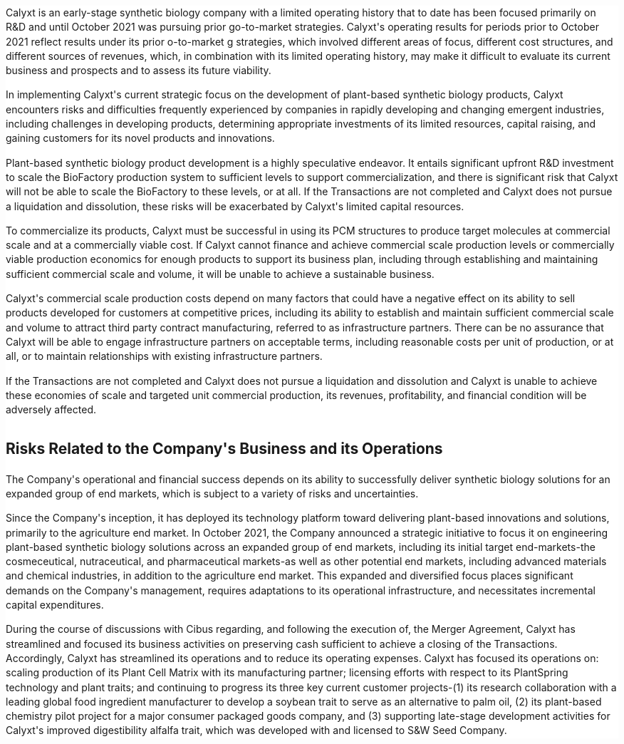 Calyxt is an early-stage synthetic biology company with a limited operating history that to date has been focused primarily on R&amp;D and until October 2021 was pursuing prior go-to-market strategies. Calyxt's operating results for periods prior to October 2021 reflect results under its prior o-to-market g strategies, which involved different areas of focus, different cost structures, and different sources of revenues, which, in combination with its limited operating history, may make it difficult to evaluate its current business and prospects and to assess its future viability.

In implementing Calyxt's current strategic focus on the development of plant-based synthetic biology products, Calyxt encounters risks and difficulties frequently experienced by companies in rapidly developing and changing emergent industries, including challenges in developing products, determining appropriate investments of its limited resources, capital raising, and gaining customers for its novel products and innovations.

Plant-based synthetic biology product development is a highly speculative endeavor. It entails significant upfront R&amp;D investment to scale the BioFactory production system to sufficient levels to support commercialization, and there is significant risk that Calyxt will not be able to scale the BioFactory to these levels, or at all. If the Transactions are not completed and Calyxt does not pursue a liquidation and dissolution, these risks will be exacerbated by Calyxt's limited capital resources.

To commercialize its products, Calyxt must be successful in using its PCM structures to produce target molecules at commercial scale and at a commercially viable cost. If Calyxt cannot finance and achieve commercial scale production levels or commercially viable production economics for enough products to support its business plan, including through establishing and maintaining sufficient commercial scale and volume, it will be unable to achieve a sustainable business.

Calyxt's commercial scale production costs depend on many factors that could have a negative effect on its ability to sell products developed for customers at competitive prices, including its ability to establish and maintain sufficient commercial scale and volume to attract third party contract manufacturing, referred to as infrastructure partners. There can be no assurance that Calyxt will be able to engage infrastructure partners on acceptable terms, including reasonable costs per unit of production, or at all, or to maintain relationships with existing infrastructure partners.

If the Transactions are not completed and Calyxt does not pursue a liquidation and dissolution and Calyxt is unable to achieve these economies of scale and targeted unit commercial production, its revenues, profitability, and financial condition will be adversely affected.

## Risks Related to the Company's Business and its Operations

The Company's operational and financial success depends on its ability to successfully deliver synthetic biology solutions for an expanded group of end markets, which is subject to a variety of risks and uncertainties.

Since the Company's inception, it has deployed its technology platform toward delivering plant-based innovations and solutions, primarily to the agriculture end market. In October 2021, the Company announced a strategic initiative to focus it on engineering plant-based synthetic biology solutions across an expanded group of end markets, including its initial target end-markets-the cosmeceutical, nutraceutical, and pharmaceutical markets-as well as other potential end markets, including advanced materials and chemical industries, in addition to the agriculture end market. This expanded and diversified focus places significant demands on the Company's management, requires adaptations to its operational infrastructure, and necessitates incremental capital expenditures.

During the course of discussions with Cibus regarding, and following the execution of, the Merger Agreement, Calyxt has streamlined and focused its business activities on preserving cash sufficient to achieve a closing of the Transactions. Accordingly, Calyxt has streamlined its operations and to reduce its operating expenses. Calyxt has focused its operations on: scaling production of its Plant Cell Matrix with its manufacturing partner; licensing efforts with respect to its PlantSpring technology and plant traits; and continuing to progress its three key current customer projects-(1) its research collaboration with a leading global food ingredient manufacturer to develop a soybean trait to serve as an alternative to palm oil, (2) its plant-based chemistry pilot project for a major consumer packaged goods company, and (3) supporting late-stage development activities for Calyxt's improved digestibility alfalfa trait, which was developed with and licensed to S&amp;W Seed Company.
